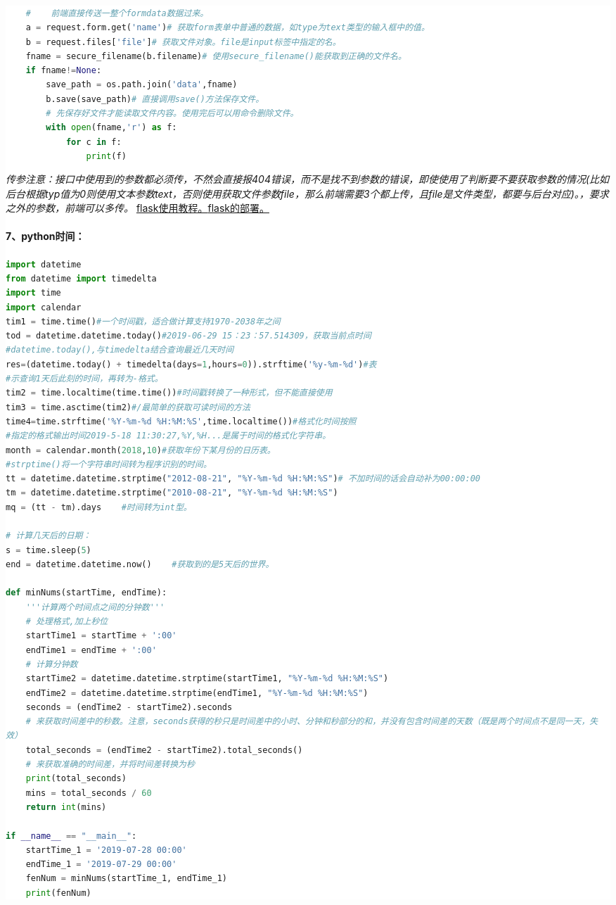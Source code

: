 ```python
    #    前端直接传送一整个formdata数据过来。
    a = request.form.get('name')# 获取form表单中普通的数据，如type为text类型的输入框中的值。
    b = request.files['file']# 获取文件对象。file是input标签中指定的名。
    fname = secure_filename(b.filename)# 使用secure_filename()能获取到正确的文件名。
    if fname!=None:
        save_path = os.path.join('data',fname)
        b.save(save_path)# 直接调用save()方法保存文件。
        # 先保存好文件才能读取文件内容。使用完后可以用命令删除文件。
        with open(fname,'r') as f:
            for c in f:
                print(f)
```
<i  class="violet">传参注意：接口中使用到的参数都必须传，不然会直接报404错误，而不是找不到参数的错误，即使使用了判断要不要获取参数的情况(比如后台根据typ值为0则使用文本参数text，否则使用获取文件参数file，那么前端需要3个都上传，且file是文件类型，都要与后台对应)。，要求之外的参数，前端可以多传。</i>
[flask使用教程。](https://www.cnblogs.com/klb561/p/8679320.html)[flask的部署。](https://www.jianshu.com/p/5b09394bebfe)
#### 7、python时间：
```python
import datetime
from datetime import timedelta
import time
import calendar
tim1 = time.time()#一个时间戳，适合做计算支持1970-2038年之间
tod = datetime.datetime.today()#2019-06-29 15：23：57.514309，获取当前点时间
#datetime.today(),与timedelta结合查询最近几天时间
res=(datetime.today() + timedelta(days=1,hours=0)).strftime('%y-%m-%d')#表
#示查询1天后此刻的时间，再转为-格式。
tim2 = time.localtime(time.time())#时间戳转换了一种形式，但不能直接使用
tim3 = time.asctime(tim2)#/最简单的获取可读时间的方法
time4=time.strftime('%Y-%m-%d %H:%M:%S',time.localtime())#格式化时间按照
#指定的格式输出时间2019-5-18 11:30:27,%Y,%H...是属于时间的格式化字符串。
month = calendar.month(2018,10)#获取年份下某月份的日历表。
#strptime()将一个字符串时间转为程序识别的时间。
tt = datetime.datetime.strptime("2012-08-21", "%Y-%m-%d %H:%M:%S")# 不加时间的话会自动补为00:00:00
tm = datetime.datetime.strptime("2010-08-21", "%Y-%m-%d %H:%M:%S")
mq = (tt - tm).days    #时间转为int型。

# 计算几天后的日期：
s = time.sleep(5)
end = datetime.datetime.now()    #获取到的是5天后的世界。

def minNums(startTime, endTime):
    '''计算两个时间点之间的分钟数'''
    # 处理格式,加上秒位
    startTime1 = startTime + ':00'
    endTime1 = endTime + ':00'
    # 计算分钟数
    startTime2 = datetime.datetime.strptime(startTime1, "%Y-%m-%d %H:%M:%S")
    endTime2 = datetime.datetime.strptime(endTime1, "%Y-%m-%d %H:%M:%S")
    seconds = (endTime2 - startTime2).seconds
    # 来获取时间差中的秒数。注意，seconds获得的秒只是时间差中的小时、分钟和秒部分的和，并没有包含时间差的天数（既是两个时间点不是同一天，失效）
    total_seconds = (endTime2 - startTime2).total_seconds()
    # 来获取准确的时间差，并将时间差转换为秒
    print(total_seconds)
    mins = total_seconds / 60
    return int(mins)

if __name__ == "__main__":
    startTime_1 = '2019-07-28 00:00'
    endTime_1 = '2019-07-29 00:00'
    fenNum = minNums(startTime_1, endTime_1)
    print(fenNum)
```